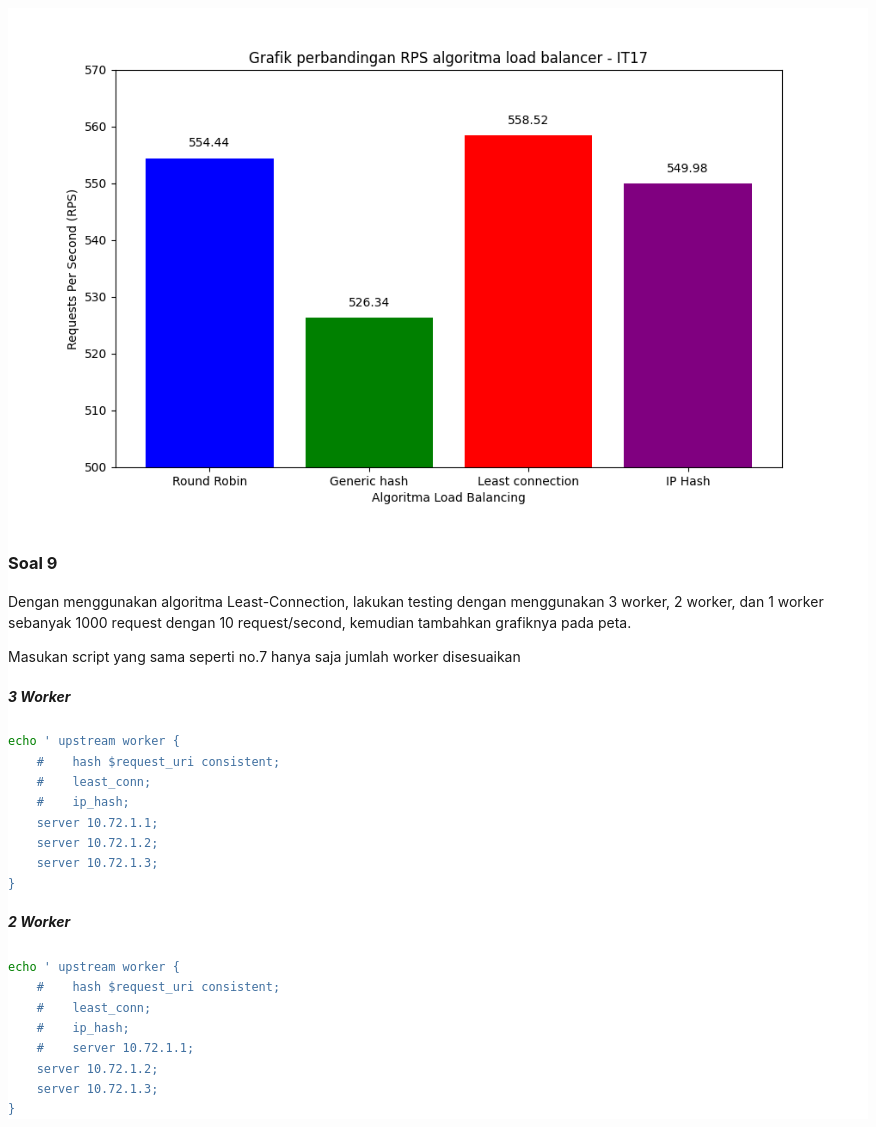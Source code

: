 <img src="img/Figure_1.png">

### Soal 9

Dengan menggunakan algoritma Least-Connection, lakukan testing dengan menggunakan 3 worker, 2 worker, dan 1 worker sebanyak 1000 request dengan 10 request/second, kemudian tambahkan grafiknya pada peta.

Masukan script yang sama seperti no.7 hanya saja jumlah worker disesuaikan

##### 3 Worker
```bash
echo ' upstream worker {
    #    hash $request_uri consistent;
    #    least_conn;
    #    ip_hash;
    server 10.72.1.1;
    server 10.72.1.2;
    server 10.72.1.3;
}
```

##### 2 Worker
```bash
echo ' upstream worker {
    #    hash $request_uri consistent;
    #    least_conn;
    #    ip_hash;
    #    server 10.72.1.1;
    server 10.72.1.2;
    server 10.72.1.3;
}
```

